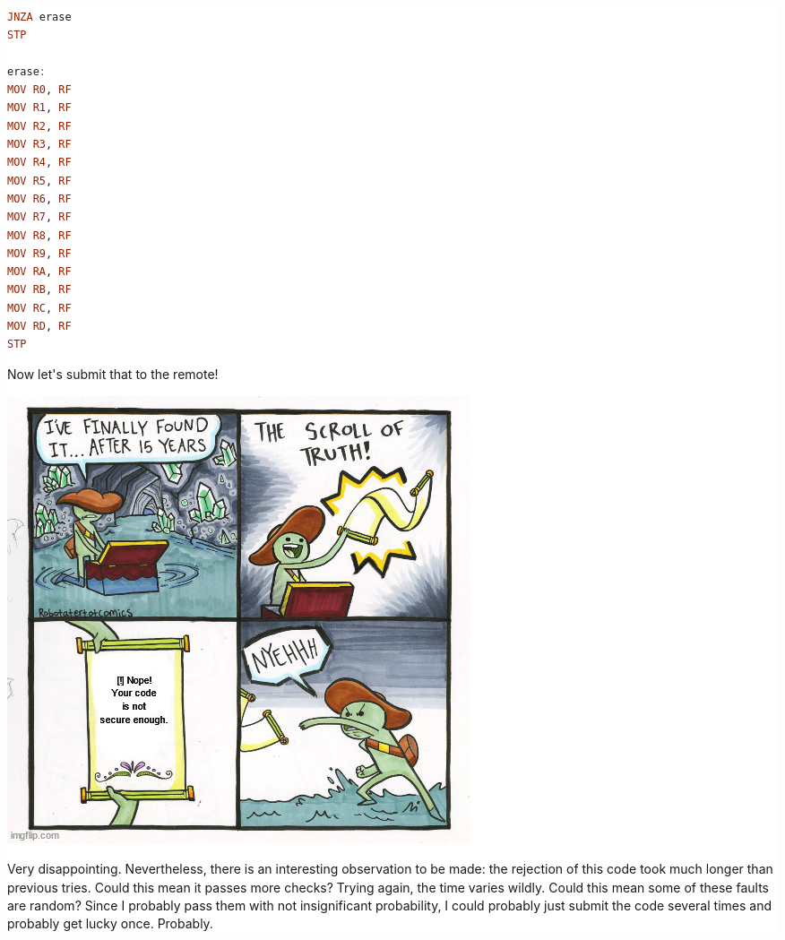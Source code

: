 ```haskell
JNZA erase
STP

erase:
MOV R0, RF
MOV R1, RF
MOV R2, RF
MOV R3, RF
MOV R4, RF
MOV R5, RF
MOV R6, RF
MOV R7, RF
MOV R8, RF
MOV R9, RF
MOV RA, RF
MOV RB, RF
MOV RC, RF
MOV RD, RF
STP
```

Now let's submit that to the remote!

![not secure enough](memes/notsecureenough2.jpg)

Very disappointing.
Nevertheless, there is an interesting observation to be made: the rejection of this code took much longer than previous tries.
Could this mean it passes more checks?
Trying again, the time varies wildly.
Could this mean some of these faults are random?
Since I probably pass them with not insignificant probability, I could probably just submit the code several times and probably get lucky once.
Probably.
